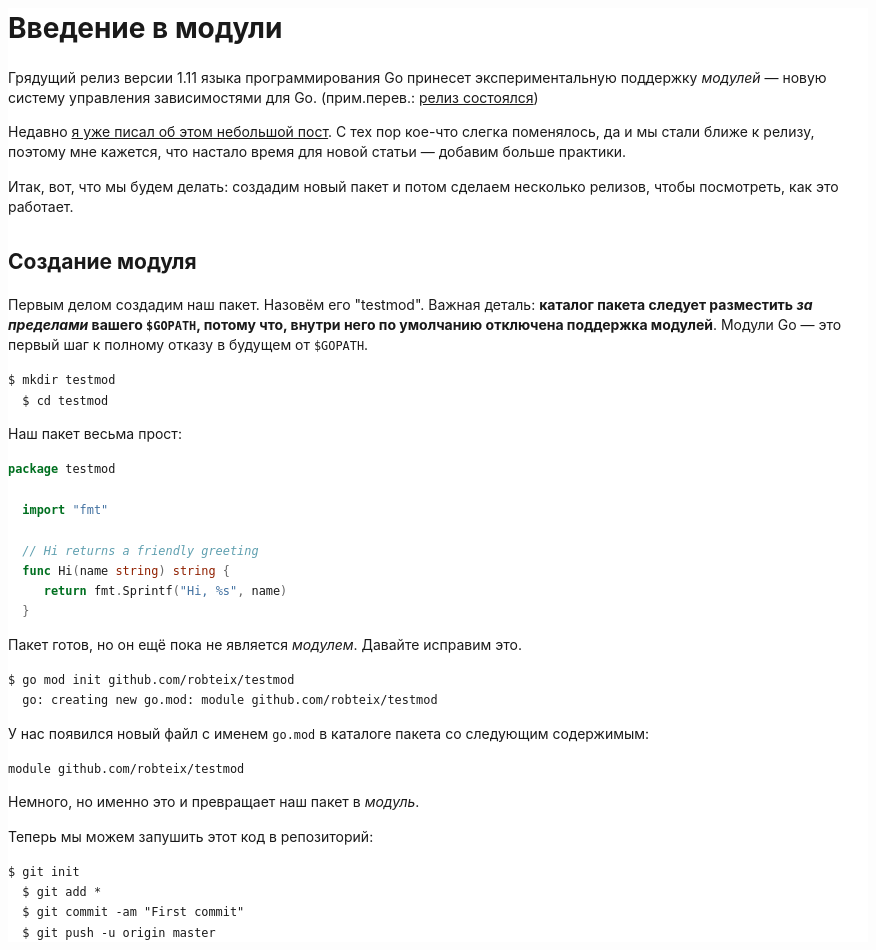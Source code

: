 # Введение в модули

Грядущий релиз версии 1.11 языка программирования Go принесет экспериментальную поддержку _модулей_ — новую систему управления зависимостями для Go. (прим.перев.: [релиз состоялся](https://blog.golang.org/go1.11))

Недавно [я уже писал об этом небольшой пост](https://roberto.selbach.ca/playing-with-go-modules/). С тех пор кое-что слегка поменялось, да и мы стали ближе к релизу, поэтому мне кажется, что настало время для новой статьи — добавим больше практики.

Итак, вот, что мы будем делать: создадим новый пакет и потом сделаем несколько релизов, чтобы посмотреть, как это работает.

## Создание модуля

Первым делом создадим наш пакет. Назовём его "testmod". Важная деталь: **каталог пакета следует разместить _за пределами_ вашего `$GOPATH`, потому что, внутри него по умолчанию отключена поддержка модулей**. Модули Go — это первый шаг к полному отказу в будущем от `$GOPATH`.

```
$ mkdir testmod
  $ cd testmod
```

Наш пакет весьма прост:

```go
package testmod

  import "fmt"

  // Hi returns a friendly greeting
  func Hi(name string) string {
     return fmt.Sprintf("Hi, %s", name)
  }
```

Пакет готов, но он ещё пока не является _модулем_. Давайте исправим это.

```
$ go mod init github.com/robteix/testmod
  go: creating new go.mod: module github.com/robteix/testmod
```

У нас появился новый файл с именем `go.mod` в каталоге пакета со следующим содержимым:

```
module github.com/robteix/testmod
```

Немного, но именно это и превращает наш пакет в _модуль_.

Теперь мы можем запушить этот код в репозиторий:

```
$ git init
  $ git add *
  $ git commit -am "First commit"
  $ git push -u origin master
```
